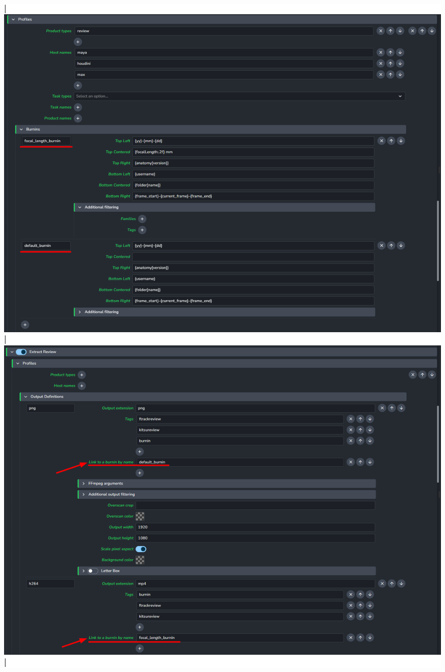 | ![](assets/core/admin/different_burnin_profiles.png) | ![](assets/core/admin/link_to_burnin_by_name.png) |